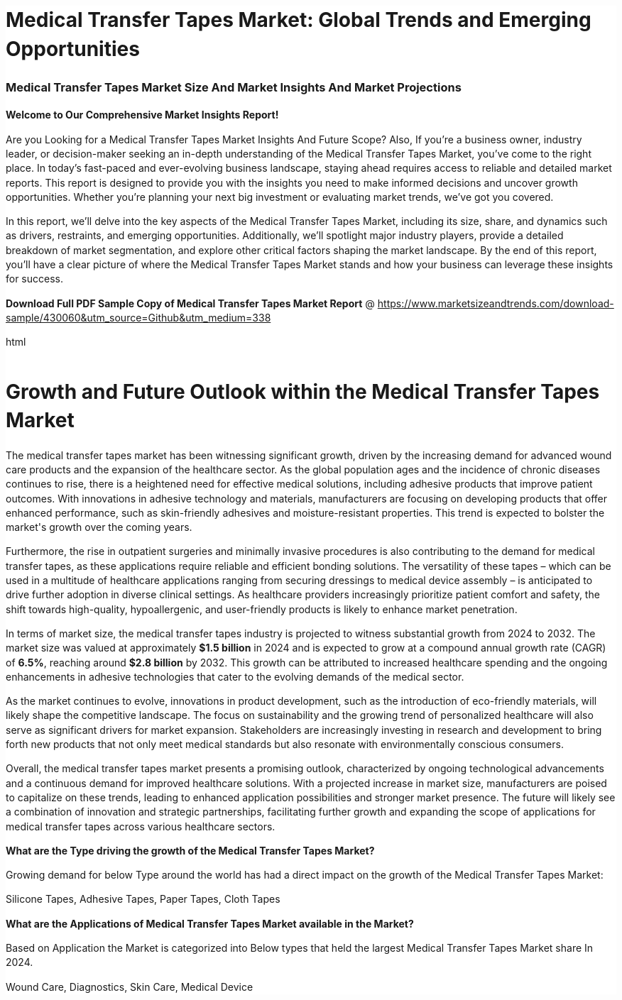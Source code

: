 <h1> Medical Transfer Tapes Market: Global Trends and Emerging Opportunities</h1><div class="" data-test-id=""><h3><span class="">Medical Transfer Tapes Market Size And Market Insights And Market Projections</span></h3></div><div class="" data-test-id=""><p><strong>Welcome to Our Comprehensive Market Insights Report!</strong></p><p>Are you Looking for a Medical Transfer Tapes Market Insights And Future Scope? Also, If you&rsquo;re a business owner, industry leader, or decision-maker seeking an in-depth understanding of the Medical Transfer Tapes Market, you&rsquo;ve come to the right place. In today&rsquo;s fast-paced and ever-evolving business landscape, staying ahead requires access to reliable and detailed market reports. This report is designed to provide you with the insights you need to make informed decisions and uncover growth opportunities. Whether you&rsquo;re planning your next big investment or evaluating market trends, we&rsquo;ve got you covered.</p><p>In this report, we&rsquo;ll delve into the key aspects of the Medical Transfer Tapes Market, including its size, share, and dynamics such as drivers, restraints, and emerging opportunities. Additionally, we&rsquo;ll spotlight major industry players, provide a detailed breakdown of market segmentation, and explore other critical factors shaping the market landscape. By the end of this report, you&rsquo;ll have a clear picture of where the Medical Transfer Tapes Market stands and how your business can leverage these insights for success.</p><p><strong>Download Full PDF Sample Copy of Medical Transfer Tapes Market Report</strong> @ <a href="https://www.marketsizeandtrends.com/download-sample/430060&utm_source=Github&utm_medium=338" target="_blank">https://www.marketsizeandtrends.com/download-sample/430060&utm_source=Github&utm_medium=338</a></p></div><div class="" data-test-id=""><p><span class="">html<html><head>    <title>Medical Transfer Tapes Market Growth Outlook</title></head><body>    <h1>Growth and Future Outlook within the Medical Transfer Tapes Market</h1>        <p>The medical transfer tapes market has been witnessing significant growth, driven by the increasing demand for advanced wound care products and the expansion of the healthcare sector. As the global population ages and the incidence of chronic diseases continues to rise, there is a heightened need for effective medical solutions, including adhesive products that improve patient outcomes. With innovations in adhesive technology and materials, manufacturers are focusing on developing products that offer enhanced performance, such as skin-friendly adhesives and moisture-resistant properties. This trend is expected to bolster the market's growth over the coming years.</p>        <p>Furthermore, the rise in outpatient surgeries and minimally invasive procedures is also contributing to the demand for medical transfer tapes, as these applications require reliable and efficient bonding solutions. The versatility of these tapes – which can be used in a multitude of healthcare applications ranging from securing dressings to medical device assembly – is anticipated to drive further adoption in diverse clinical settings. As healthcare providers increasingly prioritize patient comfort and safety, the shift towards high-quality, hypoallergenic, and user-friendly products is likely to enhance market penetration.</p>        <p>In terms of market size, the medical transfer tapes industry is projected to witness substantial growth from 2024 to 2032. The market size was valued at approximately <strong>$1.5 billion</strong> in 2024 and is expected to grow at a compound annual growth rate (CAGR) of <strong>6.5%</strong>, reaching around <strong>$2.8 billion</strong> by 2032. This growth can be attributed to increased healthcare spending and the ongoing enhancements in adhesive technologies that cater to the evolving demands of the medical sector.</p>        <p>As the market continues to evolve, innovations in product development, such as the introduction of eco-friendly materials, will likely shape the competitive landscape. The focus on sustainability and the growing trend of personalized healthcare will also serve as significant drivers for market expansion. Stakeholders are increasingly investing in research and development to bring forth new products that not only meet medical standards but also resonate with environmentally conscious consumers.</p>    <p><strong></strong></p>    <p>Overall, the medical transfer tapes market presents a promising outlook, characterized by ongoing technological advancements and a continuous demand for improved healthcare solutions. With a projected increase in market size, manufacturers are poised to capitalize on these trends, leading to enhanced application possibilities and stronger market presence. The future will likely see a combination of innovation and strategic partnerships, facilitating further growth and expanding the scope of applications for medical transfer tapes across various healthcare sectors.</p></body></html></span></p><p><strong><span class="">What are the&nbsp;Type driving the growth of the Medical Transfer Tapes Market?</span></strong></p></div><div class="" data-test-id=""><p><span class="">Growing demand for below Type around the world has had a direct impact on the growth of the Medical Transfer Tapes Market:</span></p></div><div class="" data-test-id=""><p>Silicone Tapes, Adhesive Tapes, Paper Tapes, Cloth Tapes</p><p><span class=""><strong>What are the&nbsp;Applications&nbsp;of Medical Transfer Tapes Market available in the Market?</strong></span></p></div><div class="" data-test-id=""><p><span class="">Based on Application the Market is categorized into Below types that held the largest Medical Transfer Tapes Market share In 2024.</span></p></div><div class="" data-test-id=""><p><span class="">Wound Care, Diagnostics, Skin Care, Medical Device